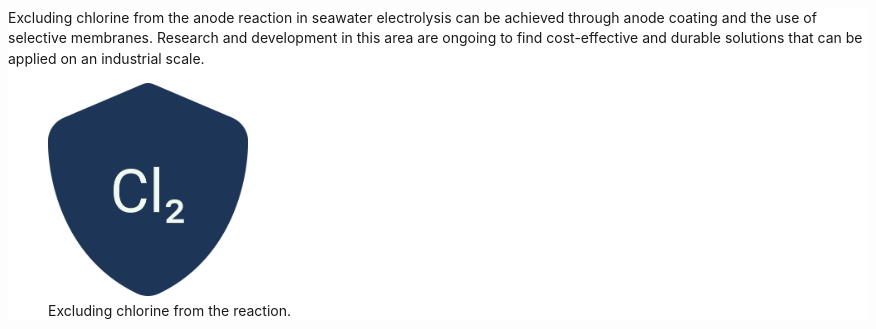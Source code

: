 Excluding chlorine from the anode reaction in seawater electrolysis can be achieved through anode coating and the use of selective membranes. Research and development in this area are ongoing to find cost-effective and durable solutions that can be applied on an industrial scale.

<figure>
	<img src="./shield.png" alt="" height=auto width="200"/>
	<figcaption>Excluding chlorine from the reaction.</figcaption>
</figure>
